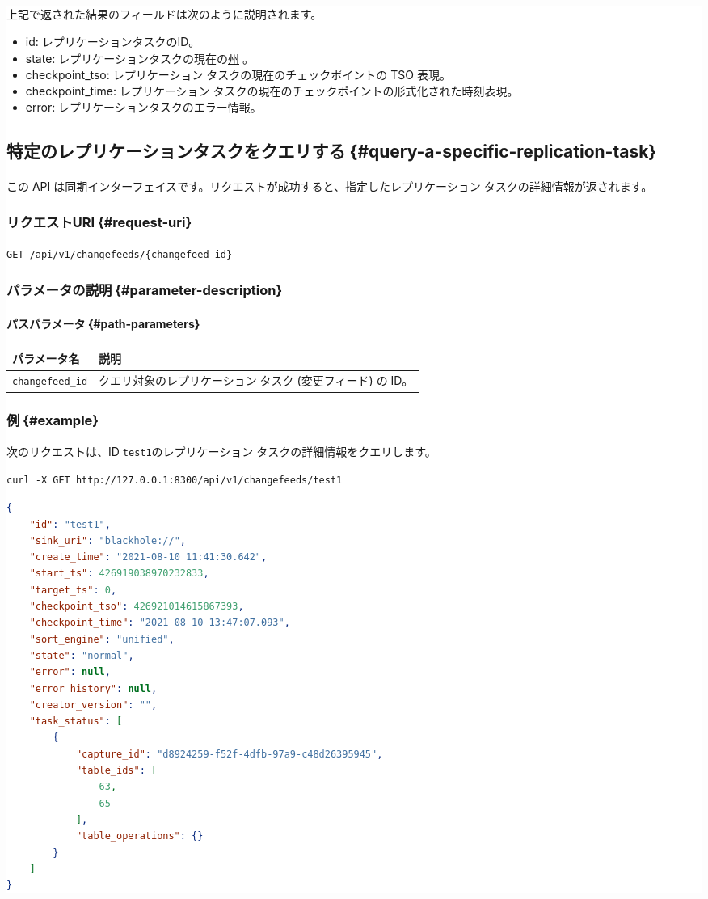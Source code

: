 上記で返された結果のフィールドは次のように説明されます。

-   id: レプリケーションタスクのID。
-   state: レプリケーションタスクの現在の[州](/ticdc/ticdc-changefeed-overview.md#changefeed-state-transfer) 。
-   checkpoint_tso: レプリケーション タスクの現在のチェックポイントの TSO 表現。
-   checkpoint_time: レプリケーション タスクの現在のチェックポイントの形式化された時刻表現。
-   error: レプリケーションタスクのエラー情報。

## 特定のレプリケーションタスクをクエリする {#query-a-specific-replication-task}

この API は同期インターフェイスです。リクエストが成功すると、指定したレプリケーション タスクの詳細情報が返されます。

### リクエストURI {#request-uri}

`GET /api/v1/changefeeds/{changefeed_id}`

### パラメータの説明 {#parameter-description}

#### パスパラメータ {#path-parameters}

| パラメータ名          | 説明                                |
| :-------------- | :-------------------------------- |
| `changefeed_id` | クエリ対象のレプリケーション タスク (変更フィード) の ID。 |

### 例 {#example}

次のリクエストは、ID `test1`のレプリケーション タスクの詳細情報をクエリします。

```shell
curl -X GET http://127.0.0.1:8300/api/v1/changefeeds/test1
```

```json
{
    "id": "test1",
    "sink_uri": "blackhole://",
    "create_time": "2021-08-10 11:41:30.642",
    "start_ts": 426919038970232833,
    "target_ts": 0,
    "checkpoint_tso": 426921014615867393,
    "checkpoint_time": "2021-08-10 13:47:07.093",
    "sort_engine": "unified",
    "state": "normal",
    "error": null,
    "error_history": null,
    "creator_version": "",
    "task_status": [
        {
            "capture_id": "d8924259-f52f-4dfb-97a9-c48d26395945",
            "table_ids": [
                63,
                65
            ],
            "table_operations": {}
        }
    ]
}
```
